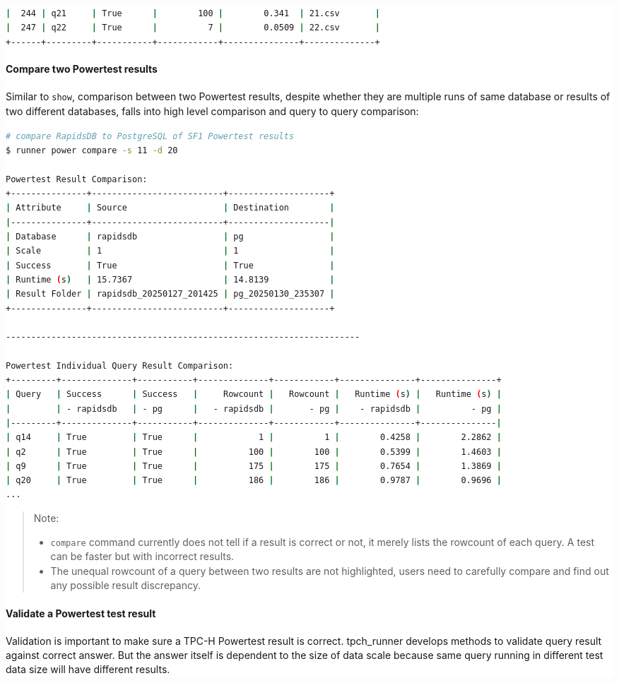 ```sh
|  244 | q21     | True      |        100 |        0.341  | 21.csv       |
|  247 | q22     | True      |          7 |        0.0509 | 22.csv       |
+------+---------+-----------+------------+---------------+--------------+
```

#### Compare two Powertest results

Similar to `show`, comparison between two Powertest results, despite whether they are multiple runs of same database or results of two different databases, falls into high level comparison and query to query comparison:

```sh
# compare RapidsDB to PostgreSQL of SF1 Powertest results
$ runner power compare -s 11 -d 20

Powertest Result Comparison:
+---------------+--------------------------+--------------------+
| Attribute     | Source                   | Destination        |
|---------------+--------------------------+--------------------|
| Database      | rapidsdb                 | pg                 |
| Scale         | 1                        | 1                  |
| Success       | True                     | True               |
| Runtime (s)   | 15.7367                  | 14.8139            |
| Result Folder | rapidsdb_20250127_201425 | pg_20250130_235307 |
+---------------+--------------------------+--------------------+

----------------------------------------------------------------------

Powertest Individual Query Result Comparison:
+---------+--------------+-----------+--------------+------------+---------------+---------------+
| Query   | Success      | Success   |     Rowcount |   Rowcount |   Runtime (s) |   Runtime (s) |
|         | - rapidsdb   | - pg      |   - rapidsdb |       - pg |    - rapidsdb |          - pg |
|---------+--------------+-----------+--------------+------------+---------------+---------------|
| q14     | True         | True      |            1 |          1 |        0.4258 |        2.2862 |
| q2      | True         | True      |          100 |        100 |        0.5399 |        1.4603 |
| q9      | True         | True      |          175 |        175 |        0.7654 |        1.3869 |
| q20     | True         | True      |          186 |        186 |        0.9787 |        0.9696 |
...
```

> Note:
>
> - `compare` command currently does not tell if a result is correct or not, it merely lists the rowcount of each query. A test can be faster but with incorrect results.
> - The unequal rowcount of a query between two results are not highlighted, users need to carefully compare and find out any possible result discrepancy.

#### Validate a Powertest test result

Validation is important to make sure a TPC-H Powertest result is correct. tpch_runner develops methods to validate query result against correct answer. But the answer itself is dependent to the size of data scale because same query running in different test data size will have different results.

